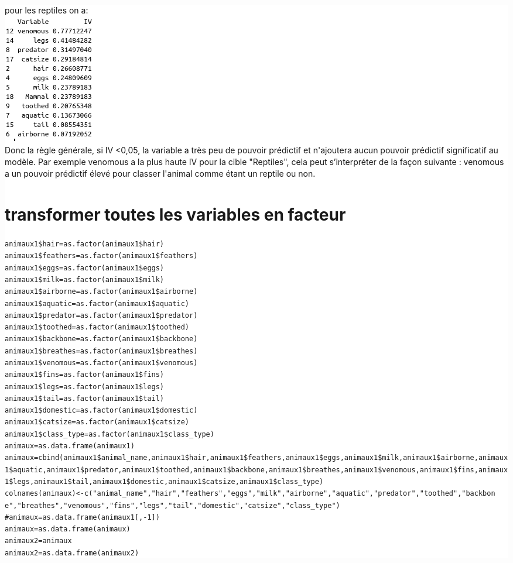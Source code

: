 pour les reptiles on a:<br/>
![](reptile.png)
<br/>
Donc la règle générale, si IV <0,05, la variable a très peu de pouvoir prédictif et
n'ajoutera aucun pouvoir prédictif significatif au modèle. Par exemple venomous a la plus
haute IV pour la cible "Reptiles", cela peut s’interpréter de la façon suivante :
venomous a un pouvoir prédictif élevé pour classer l'animal comme étant un reptile
ou non.
# transformer toutes les variables en facteur 

```{r, include=F}
animaux1$hair=as.factor(animaux1$hair)
animaux1$feathers=as.factor(animaux1$feathers)
animaux1$eggs=as.factor(animaux1$eggs)
animaux1$milk=as.factor(animaux1$milk)
animaux1$airborne=as.factor(animaux1$airborne)
animaux1$aquatic=as.factor(animaux1$aquatic)
animaux1$predator=as.factor(animaux1$predator)
animaux1$toothed=as.factor(animaux1$toothed)
animaux1$backbone=as.factor(animaux1$backbone)
animaux1$breathes=as.factor(animaux1$breathes)
animaux1$venomous=as.factor(animaux1$venomous)
animaux1$fins=as.factor(animaux1$fins)
animaux1$legs=as.factor(animaux1$legs)                        
animaux1$tail=as.factor(animaux1$tail)
animaux1$domestic=as.factor(animaux1$domestic)
animaux1$catsize=as.factor(animaux1$catsize)
animaux1$class_type=as.factor(animaux1$class_type)
animaux=as.data.frame(animaux1)
animaux=cbind(animaux1$animal_name,animaux1$hair,animaux1$feathers,animaux1$eggs,animaux1$milk,animaux1$airborne,animaux1$aquatic,animaux1$predator,animaux1$toothed,animaux1$backbone,animaux1$breathes,animaux1$venomous,animaux1$fins,animaux1$legs,animaux1$tail,animaux1$domestic,animaux1$catsize,animaux1$class_type)
colnames(animaux)<-c("animal_name","hair","feathers","eggs","milk","airborne","aquatic","predator","toothed","backbone","breathes","venomous","fins","legs","tail","domestic","catsize","class_type")
#animaux=as.data.frame(animaux1[,-1])
animaux=as.data.frame(animaux)
animaux2=animaux
animaux2=as.data.frame(animaux2)
```
